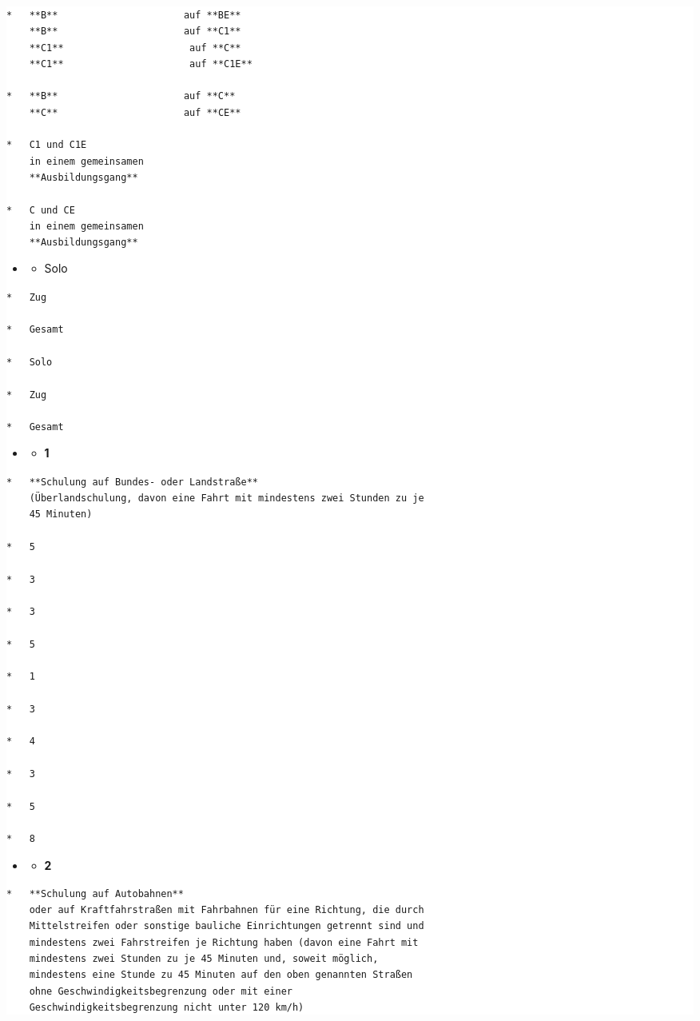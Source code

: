     *   **B**                      auf **BE**
        **B**                      auf **C1**
        **C1**                      auf **C**
        **C1**                      auf **C1E**

    *   **B**                      auf **C**
        **C**                      auf **CE**

    *   C1 und C1E
        in einem gemeinsamen
        **Ausbildungsgang**

    *   C und CE
        in einem gemeinsamen
        **Ausbildungsgang**


*    *   Solo

    *   Zug

    *   Gesamt

    *   Solo

    *   Zug

    *   Gesamt


*    *   **1**

    *   **Schulung auf Bundes- oder Landstraße**
        (Überlandschulung, davon eine Fahrt mit mindestens zwei Stunden zu je
        45 Minuten)

    *   5

    *   3

    *   3

    *   5

    *   1

    *   3

    *   4

    *   3

    *   5

    *   8


*    *   **2**

    *   **Schulung auf Autobahnen**
        oder auf Kraftfahrstraßen mit Fahrbahnen für eine Richtung, die durch
        Mittelstreifen oder sonstige bauliche Einrichtungen getrennt sind und
        mindestens zwei Fahrstreifen je Richtung haben (davon eine Fahrt mit
        mindestens zwei Stunden zu je 45 Minuten und, soweit möglich,
        mindestens eine Stunde zu 45 Minuten auf den oben genannten Straßen
        ohne Geschwindigkeitsbegrenzung oder mit einer
        Geschwindigkeitsbegrenzung nicht unter 120 km/h)
